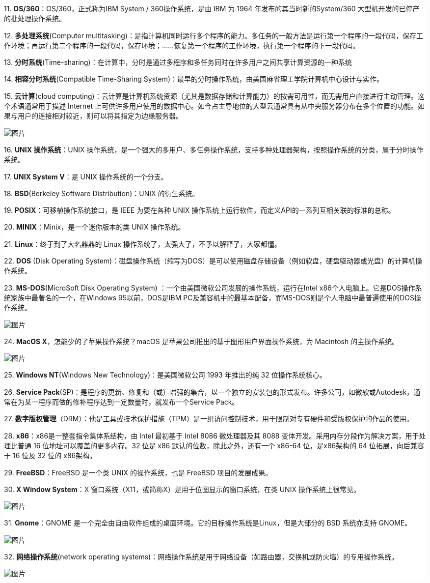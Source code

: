 11. **OS/360**：OS/360，正式称为IBM System / 360操作系统，是由 IBM 为 1964 年发布的其当时新的System/360 大型机开发的已停产的批处理操作系统。

12. **多处理系统**(Computer multitasking)：是指计算机同时运行多个程序的能力。多任务的一般方法是运行第一个程序的一段代码，保存工作环境；再运行第二个程序的一段代码，保存环境；……恢复第一个程序的工作环境，执行第一个程序的下一段代码。

13. **分时系统**(Time-sharing)：在计算中，分时是通过多程序和多任务同时在许多用户之间共享计算资源的一种系统

14. **相容分时系统**(Compatible Time-Sharing System)：最早的分时操作系统，由美国麻省理工学院计算机中心设计与实作。

15. **云计算**(cloud computing)：云计算是计算机系统资源（尤其是数据存储和计算能力）的按需可用性，而无需用户直接进行主动管理。这个术语通常用于描述 Internet 上可供许多用户使用的数据中心。如今占主导地位的大型云通常具有从中央服务器分布在多个位置的功能。如果与用户的连接相对较近，则可以将其指定为边缘服务器。

![图片](https://xingqiu-tuchuang-1256524210.cos.ap-shanghai.myqcloud.com/8919/1671358197-9eca6588a0278c7ca5c0a0b3a629f3bb.png)

16. **UNIX 操作系统**：UNIX 操作系统，是一个强大的多用户、多任务操作系统，支持多种处理器架构，按照操作系统的分类，属于分时操作系统。

17. **UNIX System V**：是 UNIX 操作系统的一个分支。

18. **BSD**(Berkeley Software Distribution)：UNIX 的衍生系统。

19. **POSIX**：可移植操作系统接口，是 IEEE 为要在各种 UNIX 操作系统上运行软件，而定义API的一系列互相关联的标准的总称。

20. **MINIX**：Minix，是一个迷你版本的类 UNIX 操作系统。

21. **Linux**：终于到了大名鼎鼎的 Linux 操作系统了，太强大了，不予以解释了，大家都懂。

22. **DOS** (Disk Operating System)：磁盘操作系统（缩写为DOS）是可以使用磁盘存储设备（例如软盘，硬盘驱动器或光盘）的计算机操作系统。

23. **MS-DOS**(MicroSoft Disk Operating System) ：一个由美国微软公司发展的操作系统，运行在Intel x86个人电脑上。它是DOS操作系统家族中最著名的一个，在Windows 95以前，DOS是IBM PC及兼容机中的最基本配备，而MS-DOS则是个人电脑中最普遍使用的DOS操作系统。

![图片](https://xingqiu-tuchuang-1256524210.cos.ap-shanghai.myqcloud.com/8919/1671358197-a58f133394b7d25429a0b52af12eca5f.png)

24. **MacOS X**，怎能少的了苹果操作系统？macOS 是苹果公司推出的基于图形用户界面操作系统，为 Macintosh 的主操作系统。

![图片](https://xingqiu-tuchuang-1256524210.cos.ap-shanghai.myqcloud.com/8919/1671358197-52d86fbc36ebdfdf17cdf6e4cfcdef3f.png)

25. **Windows NT**(Windows New Technology)：是美国微软公司 1993 年推出的纯 32 位操作系统核心。

26. **Service Pack**(SP)：是程序的更新、修复和（或）增强的集合，以一个独立的安装包的形式发布。许多公司，如微软或Autodesk，通常在为某一程序而做的修补程序达到一定数量时，就发布一个Service Pack。

27. **数字版权管理**（DRM）：他是工具或技术保护措施（TPM）是一组访问控制技术，用于限制对专有硬件和受版权保护的作品的使用。

28. **x86**：x86是一整套指令集体系结构，由 Intel 最初基于 Intel 8086 微处理器及其 8088 变体开发。采用内存分段作为解决方案，用于处理比普通 16 位地址可以覆盖的更多内存。32 位是 x86 默认的位数，除此之外，还有一个 x86-64 位，是x86架构的 64 位拓展，向后兼容于 16 位及 32 位的 x86架构。

29. **FreeBSD**：FreeBSD 是一个类 UNIX 的操作系统，也是 FreeBSD 项目的发展成果。

30. **X Window System**：X 窗口系统（X11，或简称X）是用于位图显示的窗口系统，在类 UNIX 操作系统上很常见。

![图片](https://xingqiu-tuchuang-1256524210.cos.ap-shanghai.myqcloud.com/8919/1671358197-197cc36572955cd165a69414e4d8a367.png)

31. **Gnome**：GNOME 是一个完全由自由软件组成的桌面环境。它的目标操作系统是Linux，但是大部分的 BSD 系统亦支持 GNOME。

![图片](https://xingqiu-tuchuang-1256524210.cos.ap-shanghai.myqcloud.com/8919/1671358197-8e5f61bd96b9ff51697ac23cd0d0702c.png)

32. **网络操作系统**(network operating systems)：网络操作系统是用于网络设备（如路由器，交换机或防火墙）的专用操作系统。

![图片](https://xingqiu-tuchuang-1256524210.cos.ap-shanghai.myqcloud.com/8919/1671358197-61c30df91731c4cbd2a9f91b7f706e08.png)
